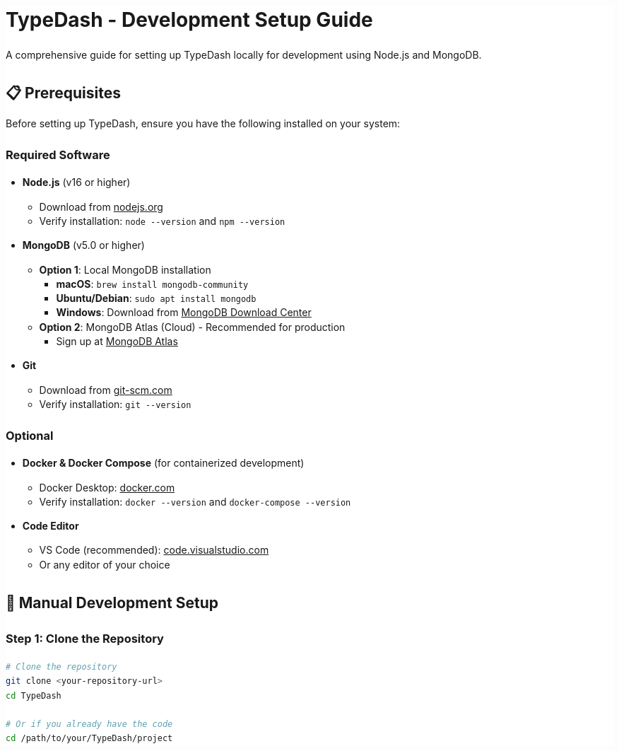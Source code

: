 # TypeDash - Development Setup Guide

A comprehensive guide for setting up TypeDash locally for development using Node.js and MongoDB.

## 📋 Prerequisites

Before setting up TypeDash, ensure you have the following installed on your system:

### Required Software

- **Node.js** (v16 or higher)

  - Download from [nodejs.org](https://nodejs.org/)
  - Verify installation: `node --version` and `npm --version`

- **MongoDB** (v5.0 or higher)

  - **Option 1**: Local MongoDB installation
    - **macOS**: `brew install mongodb-community`
    - **Ubuntu/Debian**: `sudo apt install mongodb`
    - **Windows**: Download from [MongoDB Download Center](https://www.mongodb.com/try/download/community)
  - **Option 2**: MongoDB Atlas (Cloud) - Recommended for production
    - Sign up at [MongoDB Atlas](https://www.mongodb.com/atlas)

- **Git**
  - Download from [git-scm.com](https://git-scm.com/)
  - Verify installation: `git --version`

### Optional

- **Docker & Docker Compose** (for containerized development)

  - Docker Desktop: [docker.com](https://www.docker.com/products/docker-desktop/)
  - Verify installation: `docker --version` and `docker-compose --version`

- **Code Editor**
  - VS Code (recommended): [code.visualstudio.com](https://code.visualstudio.com/)
  - Or any editor of your choice

## 🚀 Manual Development Setup

### Step 1: Clone the Repository

```bash
# Clone the repository
git clone <your-repository-url>
cd TypeDash

# Or if you already have the code
cd /path/to/your/TypeDash/project
```
